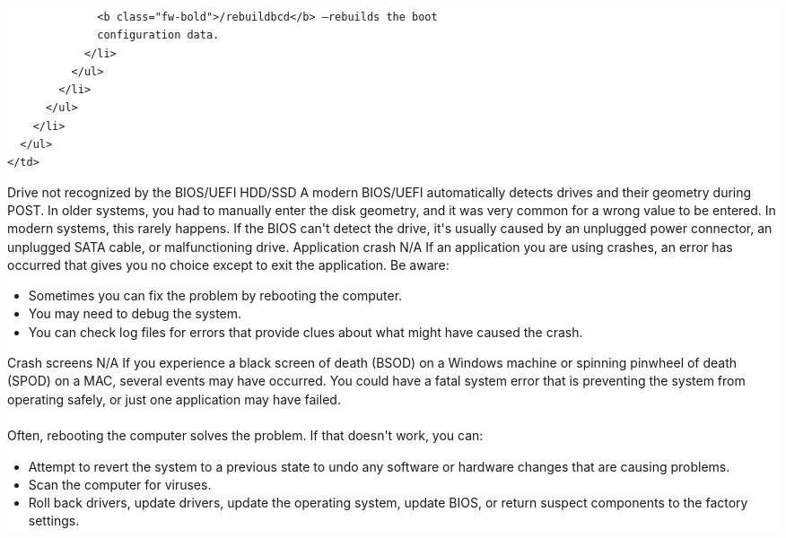                   <b class="fw-bold">/rebuildbcd</b> —rebuilds the boot
                  configuration data.
                </li>
              </ul>
            </li>
          </ul>
        </li>
      </ul>
    </td>
  </tr>
  <tr>
    <td>Drive not recognized by the BIOS/UEFI</td>
    <td>HDD/SSD</td>
    <td>
      A modern BIOS/UEFI automatically detects drives and their geometry
      during POST. In older systems, you had to manually enter the disk
      geometry, and it was very common for a wrong value to be entered.
      In modern systems, this rarely happens. If the BIOS can't detect
      the drive, it's usually caused by an unplugged power connector, an
      unplugged SATA cable, or malfunctioning drive.
    </td>
  </tr>
  <tr>
    <td>Application crash</td>
    <td>N/A</td>
    <td>
      If an application you are using crashes, an error has occurred
      that gives you no choice except to exit the application. Be aware:
      <ul>
        <li>
          Sometimes you can fix the problem by rebooting the computer.
        </li>
        <li>You may need to debug the system.</li>
        <li>
          You can check log files for errors that provide clues about
          what might have caused the crash.
        </li>
      </ul>
    </td>
  </tr>
  <tr>
    <td>Crash screens</td>
    <td>N/A</td>
    <td>
      If you experience a black screen of death (BSOD) on a Windows
      machine or spinning pinwheel of death (SPOD) on a MAC, several
      events may have occurred. You could have a fatal system error that
      is preventing the system from operating safely, or just one
      application may have failed.
      <br />
      <br />
      Often, rebooting the computer solves the problem. If that doesn't
      work, you can:
      <ul>
        <li>
          Attempt to revert the system to a previous state to undo any
          software or hardware changes that are causing problems.
        </li>
        <li>Scan the computer for viruses.</li>
        <li>
          Roll back drivers, update drivers, update the operating
          system, update BIOS, or return suspect components to the
          factory settings.
        </li>